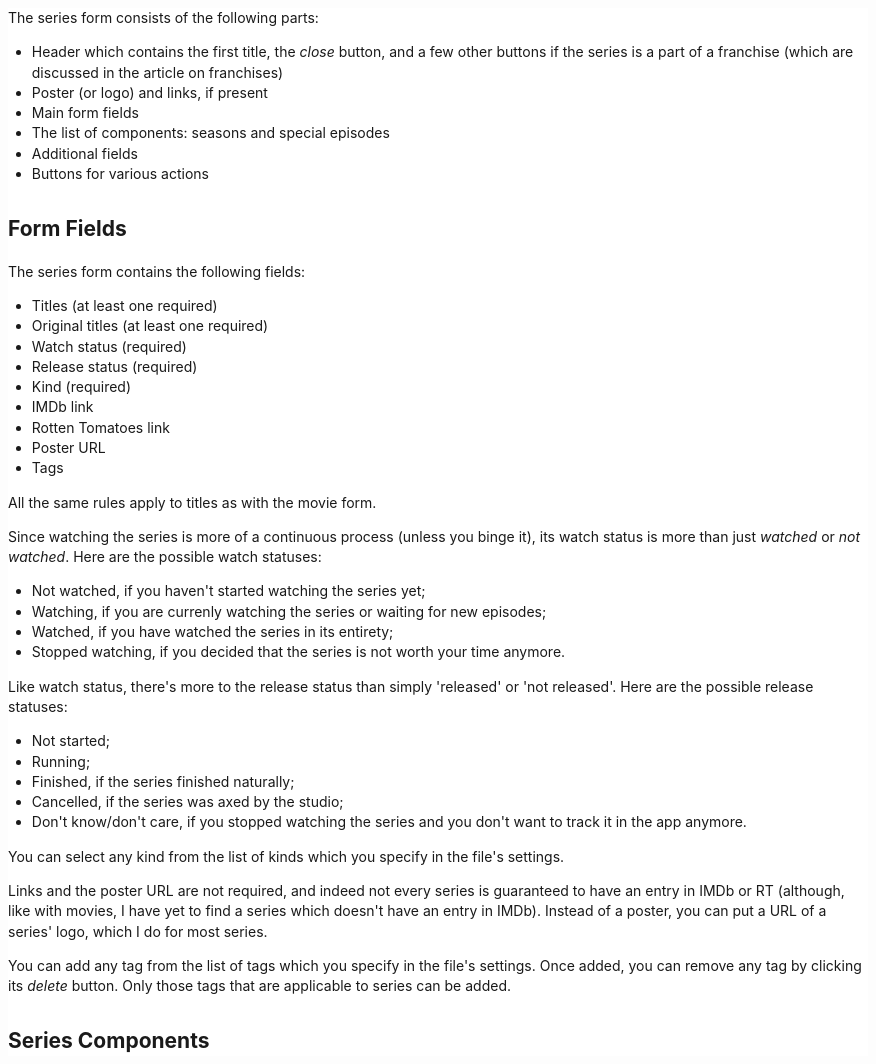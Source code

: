The series form consists of the following parts:

* Header which contains the first title, the _close_ button, and a few other buttons if the series is a part of a franchise (which are discussed in the article on franchises)
* Poster (or logo) and links, if present
* Main form fields
* The list of components: seasons and special episodes
* Additional fields
* Buttons for various actions

## Form Fields

The series form contains the following fields:

* Titles (at least one required)
* Original titles (at least one required)
* Watch status (required)
* Release status (required)
* Kind (required)
* IMDb link
* Rotten Tomatoes link
* Poster URL
* Tags

All the same rules apply to titles as with the movie form.

Since watching the series is more of a continuous process (unless you binge it), its watch status is more than just _watched_ or _not watched_. Here are the possible watch statuses:

* Not watched, if you haven't started watching the series yet;
* Watching, if you are currenly watching the series or waiting for new episodes;
* Watched, if you have watched the series in its entirety;
* Stopped watching, if you decided that the series is not worth your time anymore.

Like watch status, there's more to the release status than simply 'released' or 'not released'. Here are the possible release statuses:

* Not started;
* Running;
* Finished, if the series finished naturally;
* Cancelled, if the series was axed by the studio;
* Don't know/don't care, if you stopped watching the series and you don't want to track it in the app anymore.

You can select any kind from the list of kinds which you specify in the file's settings.

Links and the poster URL are not required, and indeed not every series is guaranteed to have an entry in IMDb or RT (although, like with movies, I have yet to find a series which doesn't have an entry in IMDb). Instead of a poster, you can put a URL of a series' logo, which I do for most series.

You can add any tag from the list of tags which you specify in the file's settings. Once added, you can remove any tag by clicking its _delete_ button. Only those tags that are applicable to series can be added.

## Series Components
